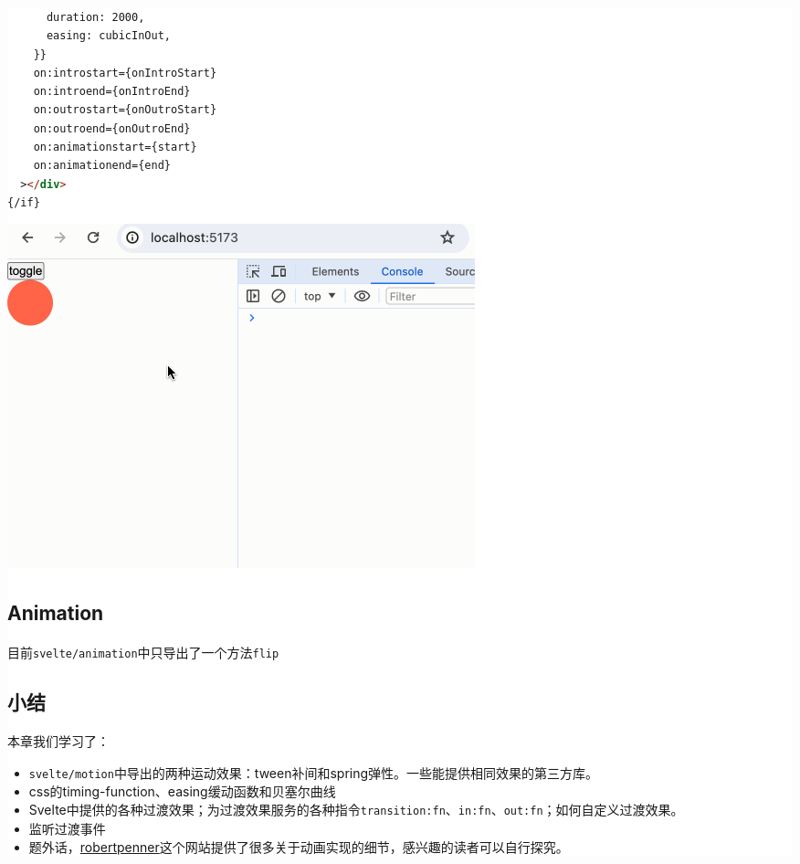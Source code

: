 ```html
      duration: 2000,
      easing: cubicInOut,
    }}
    on:introstart={onIntroStart}
    on:introend={onIntroEnd}
    on:outrostart={onOutroStart}
    on:outroend={onOutroEnd}
    on:animationstart={start}
    on:animationend={end}
  ></div>
{/if}
```

![](./img/13-29.gif)
## Animation

目前`svelte/animation`中只导出了一个方法`flip`
  

## 小结

本章我们学习了：
- `svelte/motion`中导出的两种运动效果：tween补间和spring弹性。一些能提供相同效果的第三方库。
- css的timing-function、easing缓动函数和贝塞尔曲线
- Svelte中提供的各种过渡效果；为过渡效果服务的各种指令`transition:fn`、`in:fn`、`out:fn`；如何自定义过渡效果。
- 监听过渡事件
- 题外话，[robertpenner](http://robertpenner.com/easing/)这个网站提供了很多关于动画实现的细节，感兴趣的读者可以自行探究。

